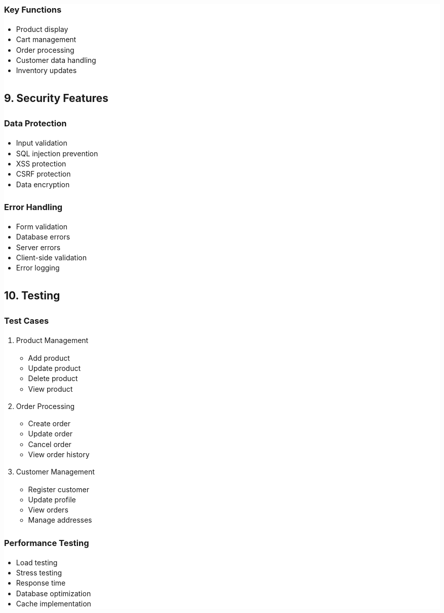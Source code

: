 ### Key Functions
- Product display
- Cart management
- Order processing
- Customer data handling
- Inventory updates

## 9. Security Features

### Data Protection
- Input validation
- SQL injection prevention
- XSS protection
- CSRF protection
- Data encryption

### Error Handling
- Form validation
- Database errors
- Server errors
- Client-side validation
- Error logging

## 10. Testing

### Test Cases
1. Product Management
   - Add product
   - Update product
   - Delete product
   - View product

2. Order Processing
   - Create order
   - Update order
   - Cancel order
   - View order history

3. Customer Management
   - Register customer
   - Update profile
   - View orders
   - Manage addresses

### Performance Testing
- Load testing
- Stress testing
- Response time
- Database optimization
- Cache implementation
